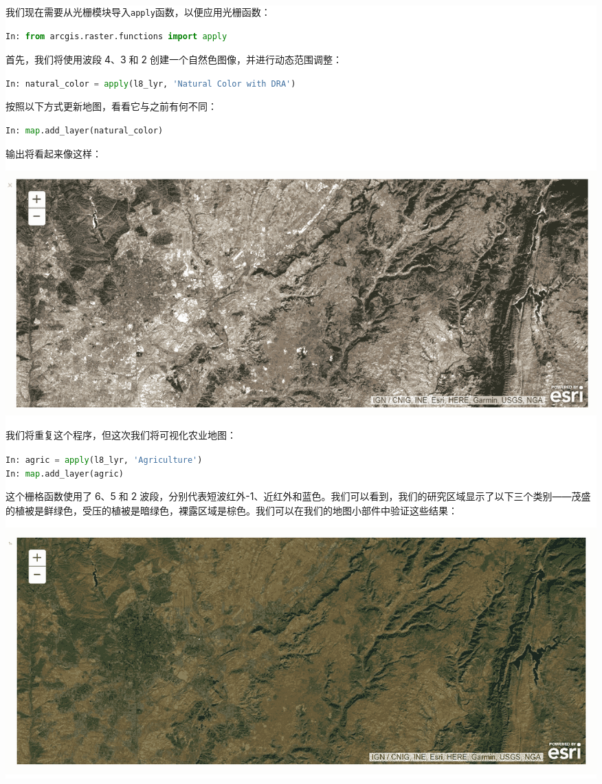 我们现在需要从光栅模块导入`apply`函数，以便应用光栅函数：

```py
In: from arcgis.raster.functions import apply
```

首先，我们将使用波段 4、3 和 2 创建一个自然色图像，并进行动态范围调整：

```py
In: natural_color = apply(l8_lyr, 'Natural Color with DRA')
```

按照以下方式更新地图，看看它与之前有何不同：

```py
In: map.add_layer(natural_color)
```

输出将看起来像这样：

![图片](img/14851948-bf1b-483b-ad14-91049c238d94.png)

我们将重复这个程序，但这次我们将可视化农业地图：

```py
In: agric = apply(l8_lyr, 'Agriculture')
In: map.add_layer(agric)
```

这个栅格函数使用了 6、5 和 2 波段，分别代表短波红外-1、近红外和蓝色。我们可以看到，我们的研究区域显示了以下三个类别——茂盛的植被是鲜绿色，受压的植被是暗绿色，裸露区域是棕色。我们可以在我们的地图小部件中验证这些结果：

![图片](img/0046dab1-8ba3-40a2-bb42-b2a44719f1ea.png)
